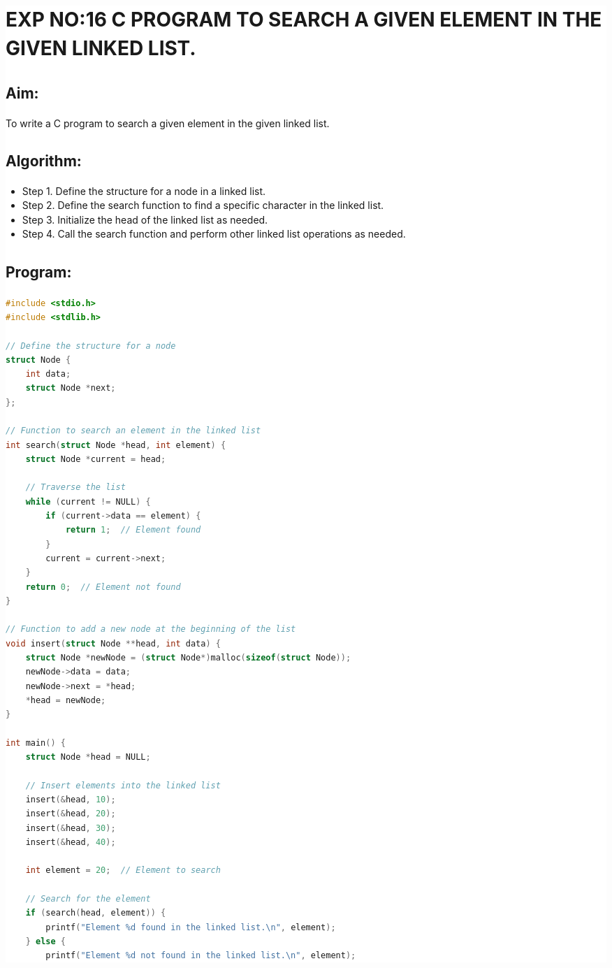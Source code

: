 # EXP NO:16 C PROGRAM TO SEARCH A GIVEN ELEMENT IN THE GIVEN LINKED LIST.
## Aim:
To write a C program to search a given element in the given linked list.

## Algorithm:
   * Step 1.	Define the structure for a node in a linked list.
   * Step 2.	Define the search function to find a specific character in the linked list.
   * Step 3.	Initialize the head of the linked list as needed.
   * Step 4.	Call the search function and perform other linked list operations as needed.
 
## Program:
```C
#include <stdio.h>
#include <stdlib.h>

// Define the structure for a node
struct Node {
    int data;
    struct Node *next;
};

// Function to search an element in the linked list
int search(struct Node *head, int element) {
    struct Node *current = head;
    
    // Traverse the list
    while (current != NULL) {
        if (current->data == element) {
            return 1;  // Element found
        }
        current = current->next;
    }
    return 0;  // Element not found
}

// Function to add a new node at the beginning of the list
void insert(struct Node **head, int data) {
    struct Node *newNode = (struct Node*)malloc(sizeof(struct Node));
    newNode->data = data;
    newNode->next = *head;
    *head = newNode;
}

int main() {
    struct Node *head = NULL;
    
    // Insert elements into the linked list
    insert(&head, 10);
    insert(&head, 20);
    insert(&head, 30);
    insert(&head, 40);
    
    int element = 20;  // Element to search
    
    // Search for the element
    if (search(head, element)) {
        printf("Element %d found in the linked list.\n", element);
    } else {
        printf("Element %d not found in the linked list.\n", element);
```